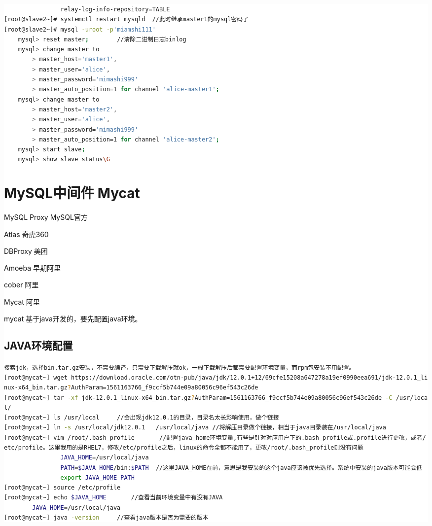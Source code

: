 ```bash
				relay-log-info-repository=TABLE
[root@slave2~]# systemctl restart mysqld  //此时继承master1的mysql密码了
[root@slave2~]# mysql -uroot -p'miamshi111'
	mysql> reset master;		//清除二进制日志binlog
	mysql> change master to  
		> master_host='master1',
		> master_user='alice',
		> master_password='mimashi999'
		> master_auto_position=1 for channel 'alice-master1';
	mysql> change master to 
		> master_host='master2',
		> master_user='alice',
		> master_password='mimashi999'
		> master_auto_position=1 for channel 'alice-master2';
	mysql> start slave;
	mysql> show slave status\G
```

# MySQL中间件  Mycat

MySQL Proxy	MySQL官方

Atlas					奇虎360

DBProxy				美团

Amoeba				早期阿里

cober					阿里

Mycat					阿里

mycat 基于java开发的，要先配置java环境。

## JAVA环境配置

```bash
搜索jdk，选择bin.tar.gz安装，不需要编译，只需要下载解压就ok，一般下载解压后都需要配置环境变量，而rpm包安装不用配置。
[root@mycat~] wget https://download.oracle.com/otn-pub/java/jdk/12.0.1+12/69cfe15208a647278a19ef0990eea691/jdk-12.0.1_linux-x64_bin.tar.gz?AuthParam=1561163766_f9ccf5b744e09a80056c96ef543c26de
[root@mycat~] tar -xf jdk-12.0.1_linux-x64_bin.tar.gz?AuthParam=1561163766_f9ccf5b744e09a80056c96ef543c26de -C /usr/local/
[root@mycat~] ls /usr/local   	//会出现jdk12.0.1的目录，目录名太长影响使用，做个链接
[root@mycat~] ln -s /usr/local/jdk12.0.1   /usr/local/java //将解压目录做个链接，相当于java目录装在/usr/local/java
[root@mycat~] vim /root/.bash_profile		//配置java_home环境变量,有些是针对对应用户下的.bash_profile或.profile进行更改，或者/etc/profile。这里我用的是RHEL7，修改/etc/profile之后，linux的命令全都不能用了，更改/root/.bash_profile则没有问题
				JAVA_HOME=/usr/local/java
				PATH=$JAVA_HOME/bin:$PATH  //这里JAVA_HOME在前，意思是我安装的这个java应该被优先选择。系统中安装的java版本可能会低
				export JAVA_HOME PATH
[root@mycat~] source /etc/profile	
[root@mycat~] echo $JAVA_HOME		//查看当前环境变量中有没有JAVA
		JAVA_HOME=/usr/local/java
[root@mycat~] java -version		//查看java版本是否为需要的版本
```
